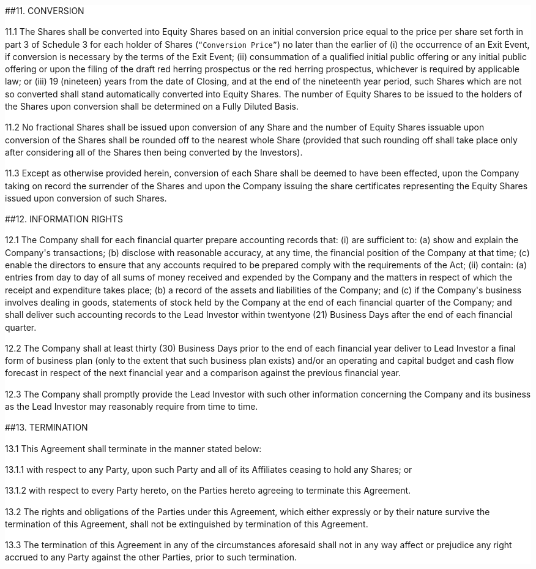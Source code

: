 ##11. CONVERSION 

11.1 The Shares shall be converted into Equity Shares based on an initial conversion price equal to the price per share set forth in part 3 of Schedule 3 for each holder of Shares (`“Conversion Price”`) no later than the earlier of (i) the occurrence of an Exit Event, if conversion is necessary by the terms of the Exit Event; (ii) consummation of a qualified initial public offering or any initial public offering or upon the filing of the draft red herring prospectus or the red herring prospectus, whichever is required by applicable law; or (iii) 19 (nineteen) years from the date of Closing, and at the end of the nineteenth year period, such Shares which are not so converted shall stand automatically converted into Equity Shares. The number of Equity Shares to be issued to the holders of the Shares upon conversion shall be determined on a Fully Diluted Basis. 

11.2 No fractional Shares shall be issued upon conversion of any Share and the number of Equity Shares issuable upon conversion of the Shares shall be rounded off to the nearest whole Share (provided that such rounding off shall take place only after considering all of the Shares then being converted by the Investors). 

11.3 Except as otherwise provided herein, conversion of each Share shall be deemed to have been effected, upon the Company taking on record the surrender of the Shares and upon the Company issuing the share certificates representing the Equity Shares issued upon conversion of such Shares. 

##12. INFORMATION RIGHTS 

12.1 The Company shall for each financial quarter prepare accounting records that: (i) are sufficient to: (a) show and explain the Company's transactions; (b) disclose with reasonable accuracy, at any time, the financial position of the Company at that time; (c) enable the directors to ensure that any accounts required to be prepared comply with the requirements of the Act; (ii) contain: (a) entries from day to day of all sums of money received and expended by the Company and the matters in respect of which the receipt and expenditure takes place; (b) a record of the assets and liabilities of the Company; and (c) if the Company's business involves dealing in goods, statements of stock held by the Company at the end of each financial quarter of the Company; and shall deliver such accounting records to the Lead Investor within twenty­one (21) Business Days after the end of each financial quarter. 

12.2 The Company shall at least thirty (30) Business Days prior to the end of each financial year deliver to Lead Investor a final form of business plan (only to the extent that such business plan exists) and/or an operating and capital budget and cash flow forecast in respect of the next financial year and a comparison against the previous financial year. 

12.3 The Company shall promptly provide the Lead Investor with such other information concerning the Company and its business as the Lead Investor may reasonably require from time to time. 

##13. TERMINATION 

13.1 This Agreement shall terminate in the manner stated below: 

13.1.1 with respect to any Party, upon such Party and all of its Affiliates ceasing to hold any Shares; or 

13.1.2 with respect to every Party hereto, on the Parties hereto agreeing to terminate this Agreement. 

13.2 The rights and obligations of the Parties under this Agreement, which either expressly or by their nature survive the termination of this Agreement, shall not be extinguished by termination of this Agreement. 

13.3 The termination of this Agreement in any of the circumstances aforesaid shall not in any way affect or prejudice any right accrued to any Party against the other Parties, prior to such termination. 
